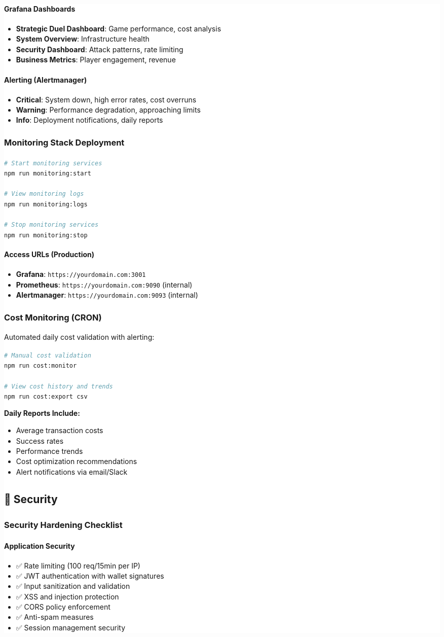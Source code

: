 #### Grafana Dashboards
- **Strategic Duel Dashboard**: Game performance, cost analysis
- **System Overview**: Infrastructure health
- **Security Dashboard**: Attack patterns, rate limiting
- **Business Metrics**: Player engagement, revenue

#### Alerting (Alertmanager)
- **Critical**: System down, high error rates, cost overruns
- **Warning**: Performance degradation, approaching limits
- **Info**: Deployment notifications, daily reports

### Monitoring Stack Deployment
```bash
# Start monitoring services
npm run monitoring:start

# View monitoring logs
npm run monitoring:logs

# Stop monitoring services
npm run monitoring:stop
```

#### Access URLs (Production)
- **Grafana**: `https://yourdomain.com:3001`
- **Prometheus**: `https://yourdomain.com:9090` (internal)
- **Alertmanager**: `https://yourdomain.com:9093` (internal)

### Cost Monitoring (CRON)

Automated daily cost validation with alerting:

```bash
# Manual cost validation
npm run cost:monitor

# View cost history and trends
npm run cost:export csv
```

**Daily Reports Include:**
- Average transaction costs
- Success rates
- Performance trends
- Cost optimization recommendations
- Alert notifications via email/Slack

## 🔐 Security

### Security Hardening Checklist

#### Application Security
- ✅ Rate limiting (100 req/15min per IP)
- ✅ JWT authentication with wallet signatures
- ✅ Input sanitization and validation
- ✅ XSS and injection protection
- ✅ CORS policy enforcement
- ✅ Anti-spam measures
- ✅ Session management security
